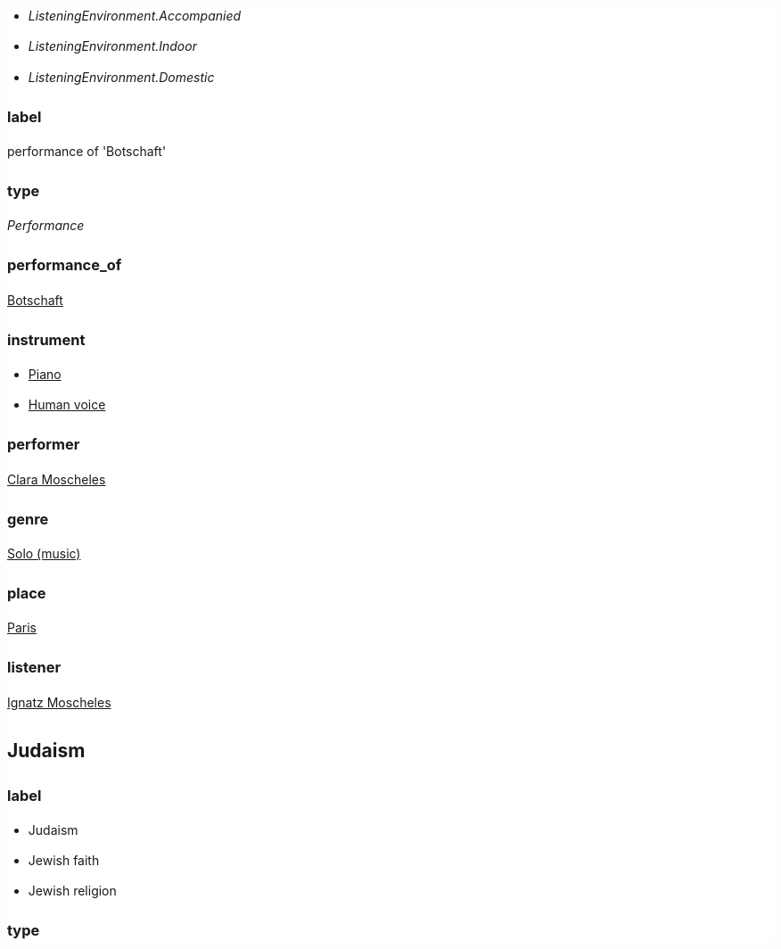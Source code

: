  - *ListeningEnvironment.Accompanied*

 - *ListeningEnvironment.Indoor*

 - *ListeningEnvironment.Domestic*

### label


performance of 'Botschaft'

### type


*Performance*

### performance_of


[Botschaft](#Botschaft)

### instrument

 - [Piano](#Piano)

 - [Human voice](#Human-voice)

### performer


[Clara Moscheles](#Clara-Moscheles)

### genre


[Solo (music)](#Solo-(music))

### place


[Paris](#Paris)

### listener


[Ignatz Moscheles](#Ignatz-Moscheles)

## Judaism

### label

 - Judaism

 - Jewish faith

 - Jewish religion

### type
